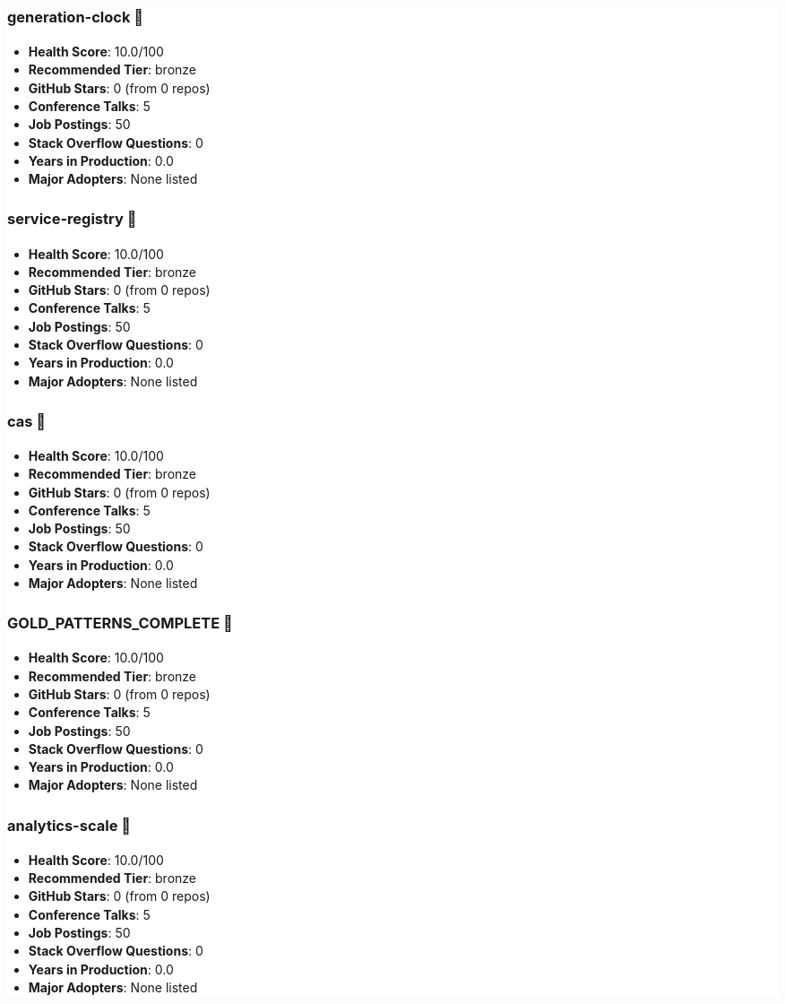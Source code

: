 ### generation-clock 🥉
- **Health Score**: 10.0/100
- **Recommended Tier**: bronze
- **GitHub Stars**: 0 (from 0 repos)
- **Conference Talks**: 5
- **Job Postings**: 50
- **Stack Overflow Questions**: 0
- **Years in Production**: 0.0
- **Major Adopters**: None listed

### service-registry 🥉
- **Health Score**: 10.0/100
- **Recommended Tier**: bronze
- **GitHub Stars**: 0 (from 0 repos)
- **Conference Talks**: 5
- **Job Postings**: 50
- **Stack Overflow Questions**: 0
- **Years in Production**: 0.0
- **Major Adopters**: None listed

### cas 🥉
- **Health Score**: 10.0/100
- **Recommended Tier**: bronze
- **GitHub Stars**: 0 (from 0 repos)
- **Conference Talks**: 5
- **Job Postings**: 50
- **Stack Overflow Questions**: 0
- **Years in Production**: 0.0
- **Major Adopters**: None listed

### GOLD_PATTERNS_COMPLETE 🥉
- **Health Score**: 10.0/100
- **Recommended Tier**: bronze
- **GitHub Stars**: 0 (from 0 repos)
- **Conference Talks**: 5
- **Job Postings**: 50
- **Stack Overflow Questions**: 0
- **Years in Production**: 0.0
- **Major Adopters**: None listed

### analytics-scale 🥉
- **Health Score**: 10.0/100
- **Recommended Tier**: bronze
- **GitHub Stars**: 0 (from 0 repos)
- **Conference Talks**: 5
- **Job Postings**: 50
- **Stack Overflow Questions**: 0
- **Years in Production**: 0.0
- **Major Adopters**: None listed
